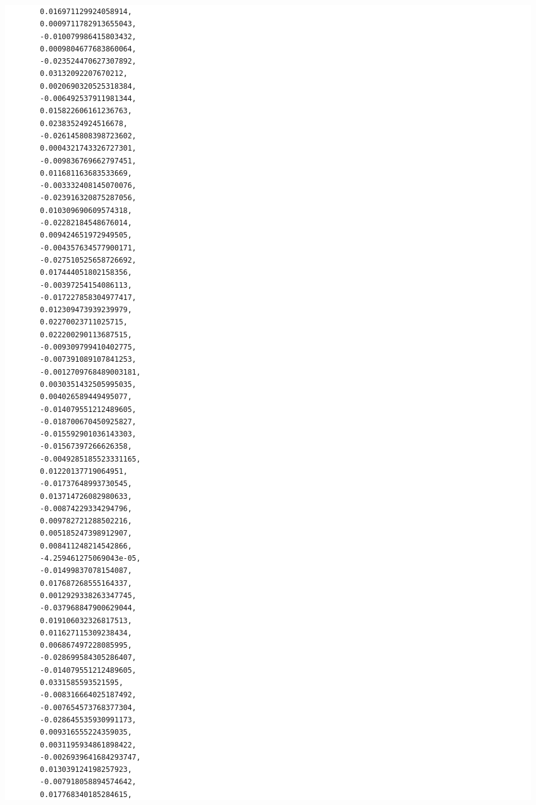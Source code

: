             0.016971129924058914,
            0.0009711782913655043,
            -0.010079986415803432,
            0.0009804677683860064,
            -0.023524470627307892,
            0.03132092207670212,
            0.0020690320525318384,
            -0.006492537911981344,
            0.015822606161236763,
            0.02383524924516678,
            -0.026145808398723602,
            0.0004321743326727301,
            -0.009836769662797451,
            0.011681163683533669,
            -0.003332408145070076,
            -0.023916320875287056,
            0.010309690609574318,
            -0.02282184548676014,
            0.009424651972949505,
            -0.004357634577900171,
            -0.027510525658726692,
            0.017444051802158356,
            -0.00397254154086113,
            -0.017227858304977417,
            0.012309473939239979,
            0.02270023711025715,
            0.022200290113687515,
            -0.009309799410402775,
            -0.007391089107841253,
            -0.0012709768489003181,
            0.0030351432505995035,
            0.004026589449495077,
            -0.014079551212489605,
            -0.018700670450925827,
            -0.015592901036143303,
            -0.01567397266626358,
            -0.0049285185523331165,
            0.01220137719064951,
            -0.01737648993730545,
            0.013714726082980633,
            -0.00874229334294796,
            0.009782721288502216,
            0.005185247398912907,
            0.008411248214542866,
            -4.259461275069043e-05,
            -0.01499837078154087,
            0.017687268555164337,
            0.0012929338263347745,
            -0.037968847900629044,
            0.019106032326817513,
            0.011627115309238434,
            0.006867497228085995,
            -0.028699584305286407,
            -0.014079551212489605,
            0.0331585593521595,
            -0.008316664025187492,
            -0.007654573768377304,
            -0.028645535930991173,
            0.009316555224359035,
            0.0031195934861898422,
            -0.0026939641684293747,
            0.013039124198257923,
            -0.007918058894574642,
            0.017768340185284615,